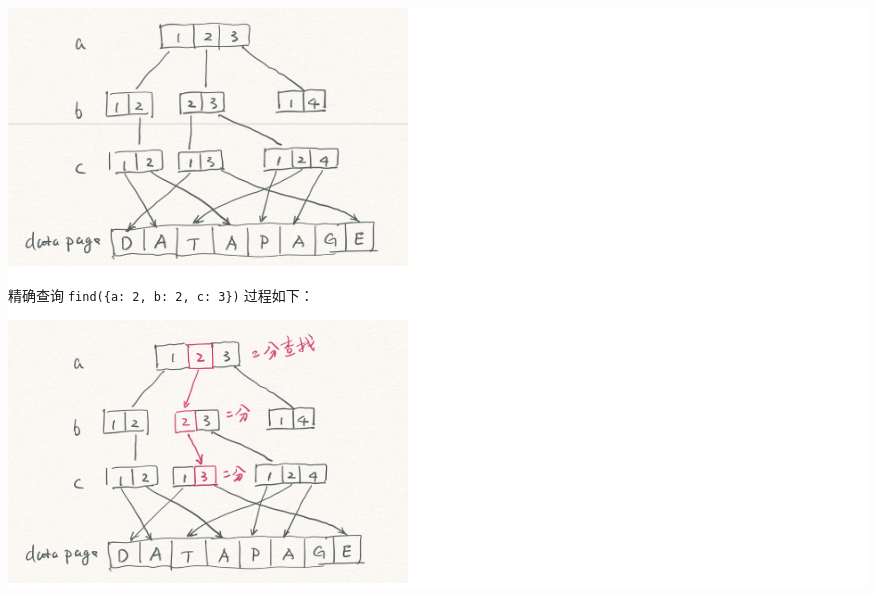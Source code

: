 <img src="/images/mongodb/index-filter-1.png" style="width: 400px;"/>

精确查询 `find({a: 2, b: 2, c: 3})` 过程如下：

<img src="/images/mongodb/index-filter-2.png" style="width: 400px;"/>

